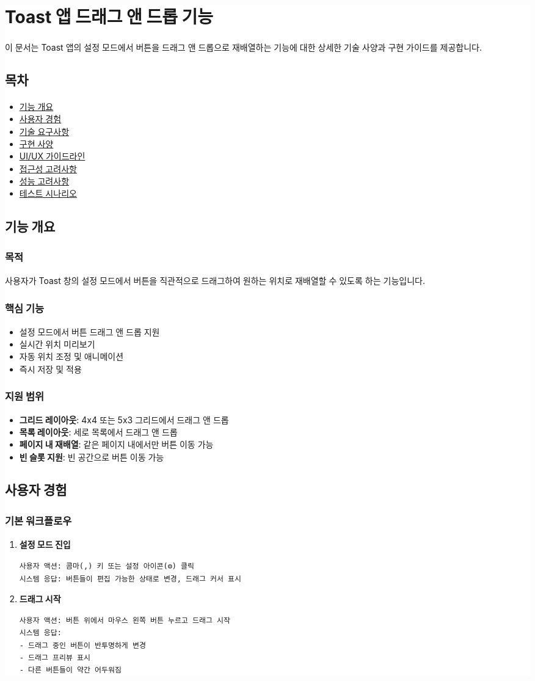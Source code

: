 # Toast 앱 드래그 앤 드롭 기능

이 문서는 Toast 앱의 설정 모드에서 버튼을 드래그 앤 드롭으로 재배열하는 기능에 대한 상세한 기술 사양과 구현 가이드를 제공합니다.

## 목차

- [기능 개요](#기능-개요)
- [사용자 경험](#사용자-경험)
- [기술 요구사항](#기술-요구사항)
- [구현 사양](#구현-사양)
- [UI/UX 가이드라인](#uiux-가이드라인)
- [접근성 고려사항](#접근성-고려사항)
- [성능 고려사항](#성능-고려사항)
- [테스트 시나리오](#테스트-시나리오)

## 기능 개요

### 목적
사용자가 Toast 창의 설정 모드에서 버튼을 직관적으로 드래그하여 원하는 위치로 재배열할 수 있도록 하는 기능입니다.

### 핵심 기능
- 설정 모드에서 버튼 드래그 앤 드롭 지원
- 실시간 위치 미리보기
- 자동 위치 조정 및 애니메이션
- 즉시 저장 및 적용

### 지원 범위
- **그리드 레이아웃**: 4x4 또는 5x3 그리드에서 드래그 앤 드롭
- **목록 레이아웃**: 세로 목록에서 드래그 앤 드롭
- **페이지 내 재배열**: 같은 페이지 내에서만 버튼 이동 가능
- **빈 슬롯 지원**: 빈 공간으로 버튼 이동 가능

## 사용자 경험

### 기본 워크플로우

1. **설정 모드 진입**
   ```
   사용자 액션: 콤마(,) 키 또는 설정 아이콘(⚙️) 클릭
   시스템 응답: 버튼들이 편집 가능한 상태로 변경, 드래그 커서 표시
   ```

2. **드래그 시작**
   ```
   사용자 액션: 버튼 위에서 마우스 왼쪽 버튼 누르고 드래그 시작
   시스템 응답:
   - 드래그 중인 버튼이 반투명하게 변경
   - 드래그 프리뷰 표시
   - 다른 버튼들이 약간 어두워짐
   ```
